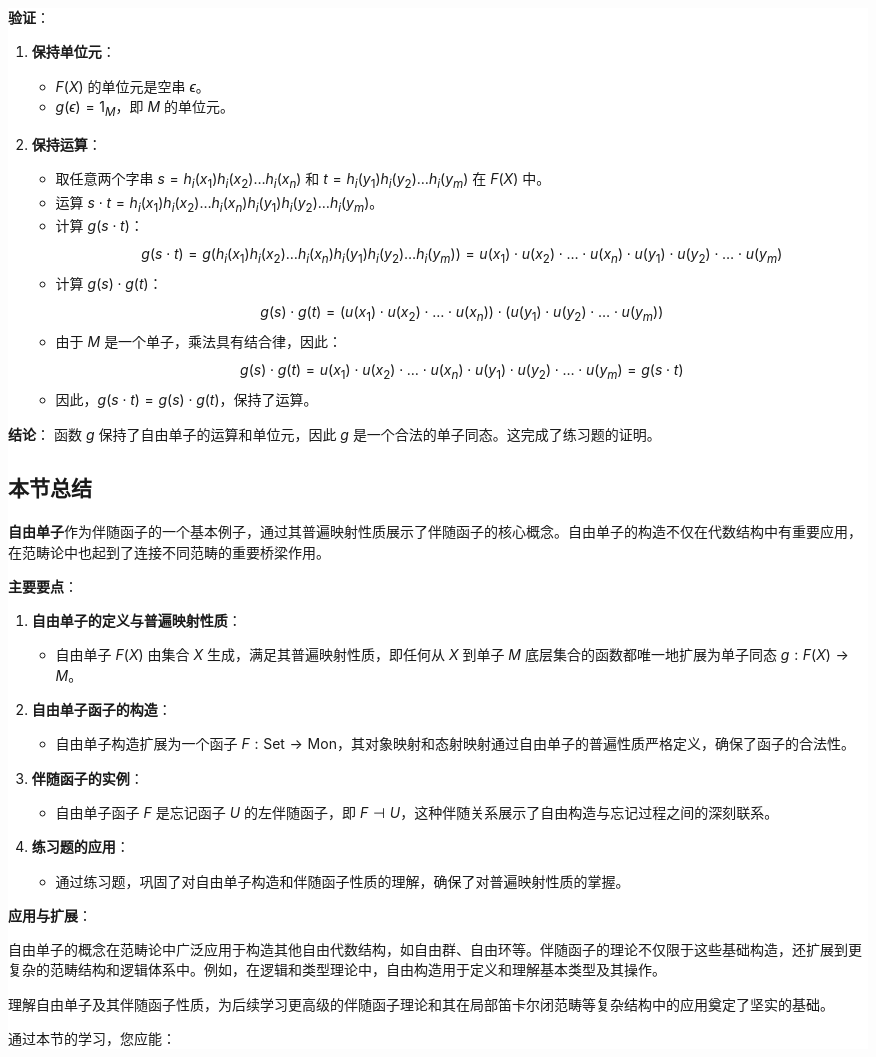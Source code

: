**验证**：

1. **保持单位元**：
   - $F(X)$ 的单位元是空串 $\epsilon$。
   - $g(\epsilon) = 1_M$，即 $M$ 的单位元。

2. **保持运算**：
   - 取任意两个字串 $s = h_i(x_1) h_i(x_2) \ldots h_i(x_n)$ 和 $t = h_i(y_1) h_i(y_2) \ldots h_i(y_m)$ 在 $F(X)$ 中。
   - 运算 $s \cdot t = h_i(x_1) h_i(x_2) \ldots h_i(x_n) h_i(y_1) h_i(y_2) \ldots h_i(y_m)$。
   - 计算 $g(s \cdot t)$：
     $$
     g(s \cdot t) = g(h_i(x_1) h_i(x_2) \ldots h_i(x_n) h_i(y_1) h_i(y_2) \ldots h_i(y_m)) = u(x_1) \cdot u(x_2) \cdot \ldots \cdot u(x_n) \cdot u(y_1) \cdot u(y_2) \cdot \ldots \cdot u(y_m)
     $$
   - 计算 $g(s) \cdot g(t)$：
     $$
     g(s) \cdot g(t) = (u(x_1) \cdot u(x_2) \cdot \ldots \cdot u(x_n)) \cdot (u(y_1) \cdot u(y_2) \cdot \ldots \cdot u(y_m))
     $$
   - 由于 $M$ 是一个单子，乘法具有结合律，因此：
     $$
     g(s) \cdot g(t) = u(x_1) \cdot u(x_2) \cdot \ldots \cdot u(x_n) \cdot u(y_1) \cdot u(y_2) \cdot \ldots \cdot u(y_m) = g(s \cdot t)
     $$
   - 因此，$g(s \cdot t) = g(s) \cdot g(t)$，保持了运算。

**结论**：
函数 $g$ 保持了自由单子的运算和单位元，因此 $g$ 是一个合法的单子同态。这完成了练习题的证明。

## 本节总结

**自由单子**作为伴随函子的一个基本例子，通过其普遍映射性质展示了伴随函子的核心概念。自由单子的构造不仅在代数结构中有重要应用，在范畴论中也起到了连接不同范畴的重要桥梁作用。

**主要要点**：

1. **自由单子的定义与普遍映射性质**：
   - 自由单子 $F(X)$ 由集合 $X$ 生成，满足其普遍映射性质，即任何从 $X$ 到单子 $M$ 底层集合的函数都唯一地扩展为单子同态 $g: F(X) \to M$。

2. **自由单子函子的构造**：
   - 自由单子构造扩展为一个函子 $F: \text{Set} \to \text{Mon}$，其对象映射和态射映射通过自由单子的普遍性质严格定义，确保了函子的合法性。

3. **伴随函子的实例**：
   - 自由单子函子 $F$ 是忘记函子 $U$ 的左伴随函子，即 $F \dashv U$，这种伴随关系展示了自由构造与忘记过程之间的深刻联系。

4. **练习题的应用**：
   - 通过练习题，巩固了对自由单子构造和伴随函子性质的理解，确保了对普遍映射性质的掌握。

**应用与扩展**：

自由单子的概念在范畴论中广泛应用于构造其他自由代数结构，如自由群、自由环等。伴随函子的理论不仅限于这些基础构造，还扩展到更复杂的范畴结构和逻辑体系中。例如，在逻辑和类型理论中，自由构造用于定义和理解基本类型及其操作。

理解自由单子及其伴随函子性质，为后续学习更高级的伴随函子理论和其在局部笛卡尔闭范畴等复杂结构中的应用奠定了坚实的基础。

通过本节的学习，您应能：

